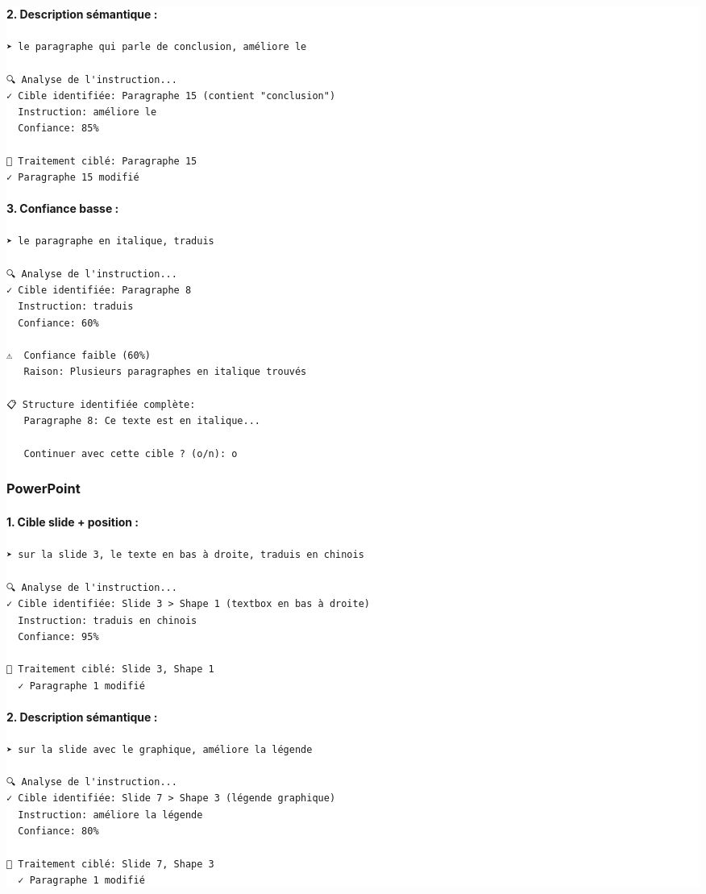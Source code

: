 #### 2. Description sémantique :
```
➤ le paragraphe qui parle de conclusion, améliore le

🔍 Analyse de l'instruction...
✓ Cible identifiée: Paragraphe 15 (contient "conclusion")
  Instruction: améliore le
  Confiance: 85%

🎯 Traitement ciblé: Paragraphe 15
✓ Paragraphe 15 modifié
```

#### 3. Confiance basse :
```
➤ le paragraphe en italique, traduis

🔍 Analyse de l'instruction...
✓ Cible identifiée: Paragraphe 8
  Instruction: traduis
  Confiance: 60%

⚠️  Confiance faible (60%)
   Raison: Plusieurs paragraphes en italique trouvés

📋 Structure identifiée complète:
   Paragraphe 8: Ce texte est en italique...

   Continuer avec cette cible ? (o/n): o
```

### PowerPoint

#### 1. Cible slide + position :
```
➤ sur la slide 3, le texte en bas à droite, traduis en chinois

🔍 Analyse de l'instruction...
✓ Cible identifiée: Slide 3 > Shape 1 (textbox en bas à droite)
  Instruction: traduis en chinois
  Confiance: 95%

🎯 Traitement ciblé: Slide 3, Shape 1
  ✓ Paragraphe 1 modifié
```

#### 2. Description sémantique :
```
➤ sur la slide avec le graphique, améliore la légende

🔍 Analyse de l'instruction...
✓ Cible identifiée: Slide 7 > Shape 3 (légende graphique)
  Instruction: améliore la légende
  Confiance: 80%

🎯 Traitement ciblé: Slide 7, Shape 3
  ✓ Paragraphe 1 modifié
```
